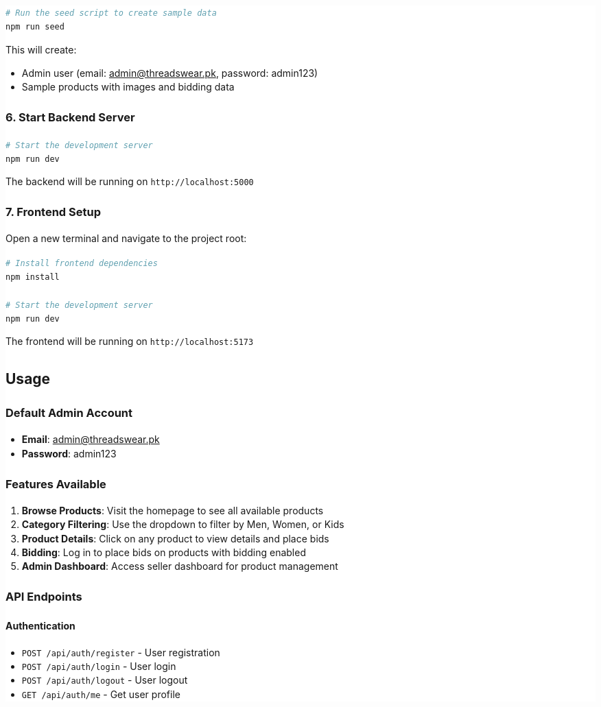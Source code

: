 ```bash
# Run the seed script to create sample data
npm run seed
```

This will create:
- Admin user (email: admin@threadswear.pk, password: admin123)
- Sample products with images and bidding data

### 6. Start Backend Server

```bash
# Start the development server
npm run dev
```

The backend will be running on `http://localhost:5000`

### 7. Frontend Setup

Open a new terminal and navigate to the project root:

```bash
# Install frontend dependencies
npm install

# Start the development server
npm run dev
```

The frontend will be running on `http://localhost:5173`

## Usage

### Default Admin Account
- **Email**: admin@threadswear.pk
- **Password**: admin123

### Features Available

1. **Browse Products**: Visit the homepage to see all available products
2. **Category Filtering**: Use the dropdown to filter by Men, Women, or Kids
3. **Product Details**: Click on any product to view details and place bids
4. **Bidding**: Log in to place bids on products with bidding enabled
5. **Admin Dashboard**: Access seller dashboard for product management

### API Endpoints

#### Authentication
- `POST /api/auth/register` - User registration
- `POST /api/auth/login` - User login
- `POST /api/auth/logout` - User logout
- `GET /api/auth/me` - Get user profile
